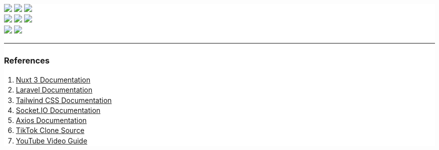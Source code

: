 <div>
  <img width="333" src="https://user-images.githubusercontent.com/108229029/225044829-1b9fe754-ddc8-4db4-974d-d569c9c19fee.png">
  <img width="333" src="https://user-images.githubusercontent.com/108229029/225044971-f9a94ce1-486b-4bea-8ffc-8d2f00910723.png">
  <img width="333" src="https://user-images.githubusercontent.com/108229029/225045106-1753dbce-1221-4bc3-bafe-a572506f2672.png">
</div>

<div>
  <img width="333" src="https://user-images.githubusercontent.com/108229029/225045572-50cef4a8-bea0-48c7-a42c-775ae360403d.png">
  <img width="333" src="https://user-images.githubusercontent.com/108229029/225045716-e76124e5-384a-4f73-89ae-472e163f464b.png">
  <img width="333" src="https://user-images.githubusercontent.com/108229029/225045838-d9934510-c7dd-4a10-9a9d-4946db339211.png">
</div>

<div>
  <img width="660" src="https://user-images.githubusercontent.com/108229029/225041953-662d4517-4df9-4387-994c-d06205f811ef.png">
  <img width="340" src="https://user-images.githubusercontent.com/108229029/225044283-67af4cc8-2897-403f-9cc3-1e844d52771c.png">
</div>


---

### **References**
1. [Nuxt 3 Documentation](https://v3.nuxtjs.org)
2. [Laravel Documentation](https://laravel.com/docs/10.x)
3. [Tailwind CSS Documentation](https://tailwindcss.com/docs)
4. [Socket.IO Documentation](https://socket.io/docs/v4/)
5. [Axios Documentation](https://axios-http.com/)
6. [TikTok Clone Source](https://github.com/John-Weeks-Dev/tiktok-clone)  
7. [YouTube Video Guide](https://www.youtube.com/watch?v=CHSL0Btbj_o&list=PL3pX4NAc7vJvBhW5bcngX011BsaFpD-Yo&index=1)












